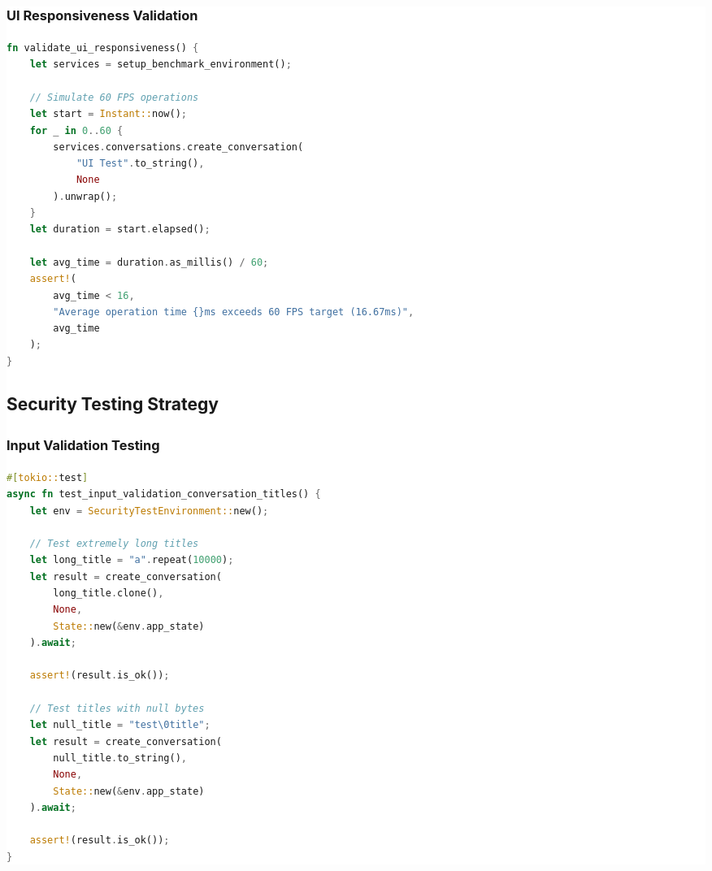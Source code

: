 ### UI Responsiveness Validation

```rust
fn validate_ui_responsiveness() {
    let services = setup_benchmark_environment();
    
    // Simulate 60 FPS operations
    let start = Instant::now();
    for _ in 0..60 {
        services.conversations.create_conversation(
            "UI Test".to_string(),
            None
        ).unwrap();
    }
    let duration = start.elapsed();
    
    let avg_time = duration.as_millis() / 60;
    assert!(
        avg_time < 16,
        "Average operation time {}ms exceeds 60 FPS target (16.67ms)",
        avg_time
    );
}
```

## Security Testing Strategy

### Input Validation Testing

```rust
#[tokio::test]
async fn test_input_validation_conversation_titles() {
    let env = SecurityTestEnvironment::new();
    
    // Test extremely long titles
    let long_title = "a".repeat(10000);
    let result = create_conversation(
        long_title.clone(),
        None,
        State::new(&env.app_state)
    ).await;
    
    assert!(result.is_ok());
    
    // Test titles with null bytes
    let null_title = "test\0title";
    let result = create_conversation(
        null_title.to_string(),
        None,
        State::new(&env.app_state)
    ).await;
    
    assert!(result.is_ok());
}
```
